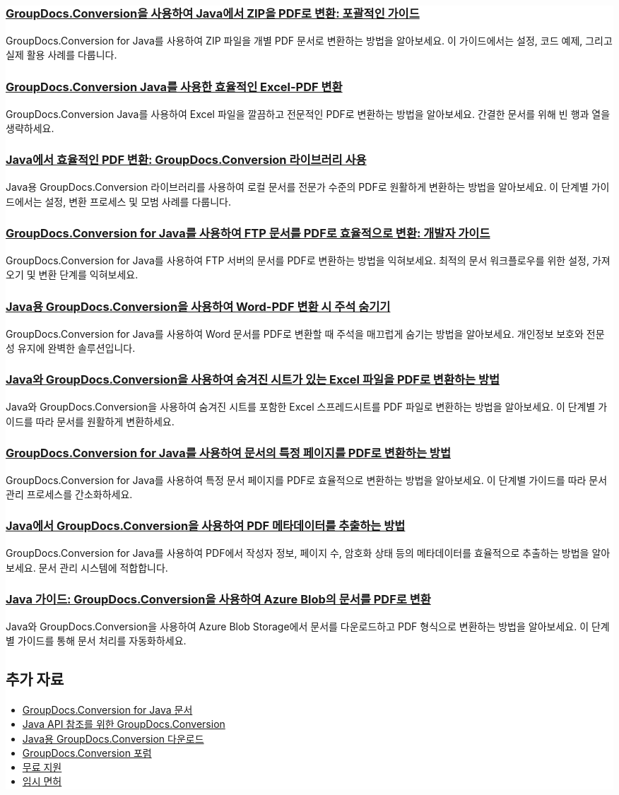 ### [GroupDocs.Conversion을 사용하여 Java에서 ZIP을 PDF로 변환: 포괄적인 가이드](./groupdocs-conversion-zip-to-pdf-java/)
GroupDocs.Conversion for Java를 사용하여 ZIP 파일을 개별 PDF 문서로 변환하는 방법을 알아보세요. 이 가이드에서는 설정, 코드 예제, 그리고 실제 활용 사례를 다룹니다.

### [GroupDocs.Conversion Java를 사용한 효율적인 Excel-PDF 변환](./excel-to-pdf-groupdocs-conversion-java/)
GroupDocs.Conversion Java를 사용하여 Excel 파일을 깔끔하고 전문적인 PDF로 변환하는 방법을 알아보세요. 간결한 문서를 위해 빈 행과 열을 생략하세요.

### [Java에서 효율적인 PDF 변환: GroupDocs.Conversion 라이브러리 사용](./convert-local-documents-pdf-groupdocs-java/)
Java용 GroupDocs.Conversion 라이브러리를 사용하여 로컬 문서를 전문가 수준의 PDF로 원활하게 변환하는 방법을 알아보세요. 이 단계별 가이드에서는 설정, 변환 프로세스 및 모범 사례를 다룹니다.

### [GroupDocs.Conversion for Java를 사용하여 FTP 문서를 PDF로 효율적으로 변환: 개발자 가이드](./convert-ftp-documents-pdf-groupdocs-conversion-java/)
GroupDocs.Conversion for Java를 사용하여 FTP 서버의 문서를 PDF로 변환하는 방법을 익혀보세요. 최적의 문서 워크플로우를 위한 설정, 가져오기 및 변환 단계를 익혀보세요.

### [Java용 GroupDocs.Conversion을 사용하여 Word-PDF 변환 시 주석 숨기기](./hide-comments-word-pdf-conversion-groupdocs-java/)
GroupDocs.Conversion for Java를 사용하여 Word 문서를 PDF로 변환할 때 주석을 매끄럽게 숨기는 방법을 알아보세요. 개인정보 보호와 전문성 유지에 완벽한 솔루션입니다.

### [Java와 GroupDocs.Conversion을 사용하여 숨겨진 시트가 있는 Excel 파일을 PDF로 변환하는 방법](./convert-excel-hidden-sheets-pdf-java/)
Java와 GroupDocs.Conversion을 사용하여 숨겨진 시트를 포함한 Excel 스프레드시트를 PDF 파일로 변환하는 방법을 알아보세요. 이 단계별 가이드를 따라 문서를 원활하게 변환하세요.

### [GroupDocs.Conversion for Java를 사용하여 문서의 특정 페이지를 PDF로 변환하는 방법](./convert-specific-pages-pdf-groupdocs-java/)
GroupDocs.Conversion for Java를 사용하여 특정 문서 페이지를 PDF로 효율적으로 변환하는 방법을 알아보세요. 이 단계별 가이드를 따라 문서 관리 프로세스를 간소화하세요.

### [Java에서 GroupDocs.Conversion을 사용하여 PDF 메타데이터를 추출하는 방법](./extract-pdf-metadata-groupdocs-java/)
GroupDocs.Conversion for Java를 사용하여 PDF에서 작성자 정보, 페이지 수, 암호화 상태 등의 메타데이터를 효율적으로 추출하는 방법을 알아보세요. 문서 관리 시스템에 적합합니다.

### [Java 가이드: GroupDocs.Conversion을 사용하여 Azure Blob의 문서를 PDF로 변환](./convert-documents-azure-blob-pdf-java/)
Java와 GroupDocs.Conversion을 사용하여 Azure Blob Storage에서 문서를 다운로드하고 PDF 형식으로 변환하는 방법을 알아보세요. 이 단계별 가이드를 통해 문서 처리를 자동화하세요.

## 추가 자료

- [GroupDocs.Conversion for Java 문서](https://docs.groupdocs.com/conversion/java/)
- [Java API 참조를 위한 GroupDocs.Conversion](https://reference.groupdocs.com/conversion/java/)
- [Java용 GroupDocs.Conversion 다운로드](https://releases.groupdocs.com/conversion/java/)
- [GroupDocs.Conversion 포럼](https://forum.groupdocs.com/c/conversion)
- [무료 지원](https://forum.groupdocs.com/)
- [임시 면허](https://purchase.groupdocs.com/temporary-license/)